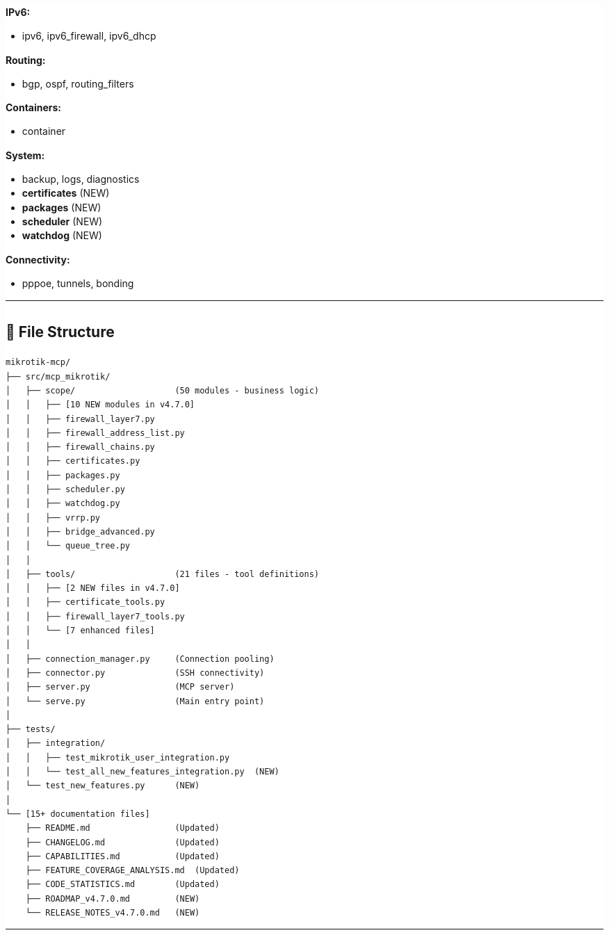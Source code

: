 **IPv6:**
- ipv6, ipv6_firewall, ipv6_dhcp

**Routing:**
- bgp, ospf, routing_filters

**Containers:**
- container

**System:**
- backup, logs, diagnostics
- **certificates** (NEW)
- **packages** (NEW)
- **scheduler** (NEW)
- **watchdog** (NEW)

**Connectivity:**
- pppoe, tunnels, bonding

---

## 📁 **File Structure**

```
mikrotik-mcp/
├── src/mcp_mikrotik/
│   ├── scope/                    (50 modules - business logic)
│   │   ├── [10 NEW modules in v4.7.0]
│   │   ├── firewall_layer7.py
│   │   ├── firewall_address_list.py
│   │   ├── firewall_chains.py
│   │   ├── certificates.py
│   │   ├── packages.py
│   │   ├── scheduler.py
│   │   ├── watchdog.py
│   │   ├── vrrp.py
│   │   ├── bridge_advanced.py
│   │   └── queue_tree.py
│   │
│   ├── tools/                    (21 files - tool definitions)
│   │   ├── [2 NEW files in v4.7.0]
│   │   ├── certificate_tools.py
│   │   ├── firewall_layer7_tools.py
│   │   └── [7 enhanced files]
│   │
│   ├── connection_manager.py     (Connection pooling)
│   ├── connector.py              (SSH connectivity)
│   ├── server.py                 (MCP server)
│   └── serve.py                  (Main entry point)
│
├── tests/
│   ├── integration/
│   │   ├── test_mikrotik_user_integration.py
│   │   └── test_all_new_features_integration.py  (NEW)
│   └── test_new_features.py      (NEW)
│
└── [15+ documentation files]
    ├── README.md                 (Updated)
    ├── CHANGELOG.md              (Updated)
    ├── CAPABILITIES.md           (Updated)
    ├── FEATURE_COVERAGE_ANALYSIS.md  (Updated)
    ├── CODE_STATISTICS.md        (Updated)
    ├── ROADMAP_v4.7.0.md         (NEW)
    └── RELEASE_NOTES_v4.7.0.md   (NEW)
```

---